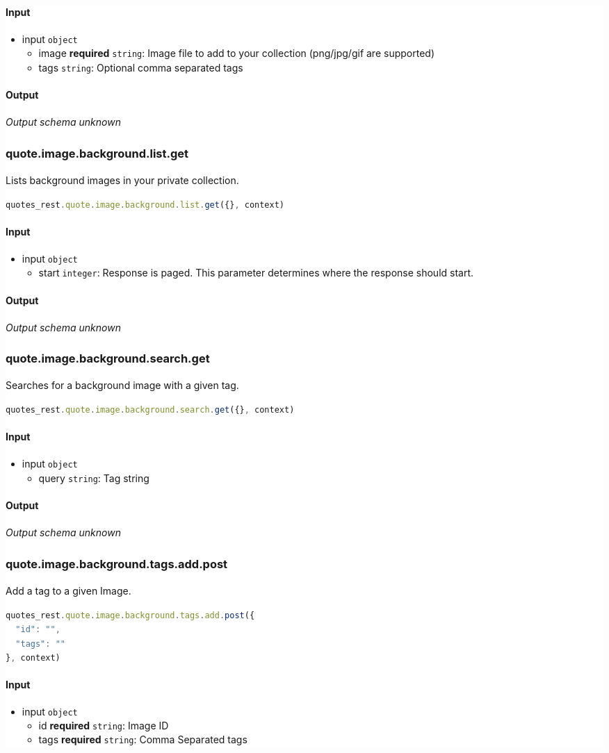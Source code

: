 #### Input
* input `object`
  * image **required** `string`: Image file to add to your collection (png/jpg/gif are supported)
  * tags `string`: Optional comma separated tags

#### Output
*Output schema unknown*

### quote.image.background.list.get
Lists background images in your private collection. 



```js
quotes_rest.quote.image.background.list.get({}, context)
```

#### Input
* input `object`
  * start `integer`: Response is paged. This parameter determines where the response should start.

#### Output
*Output schema unknown*

### quote.image.background.search.get
Searches for a background image with a given tag. 



```js
quotes_rest.quote.image.background.search.get({}, context)
```

#### Input
* input `object`
  * query `string`: Tag string

#### Output
*Output schema unknown*

### quote.image.background.tags.add.post
Add a tag to a given Image.


```js
quotes_rest.quote.image.background.tags.add.post({
  "id": "",
  "tags": ""
}, context)
```

#### Input
* input `object`
  * id **required** `string`: Image ID
  * tags **required** `string`: Comma Separated tags
